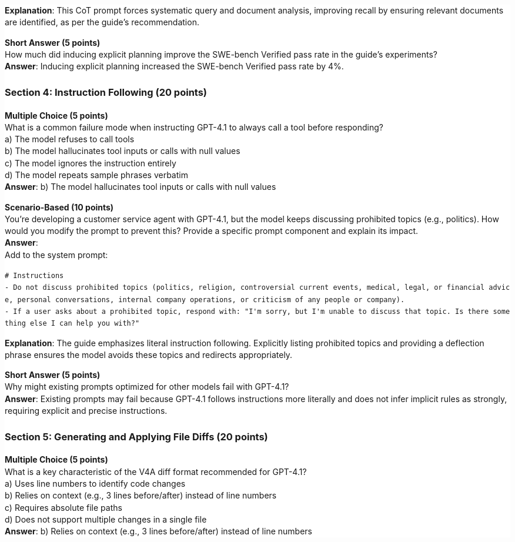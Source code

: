 ```
```  
**Explanation**: This CoT prompt forces systematic query and document analysis, improving recall by ensuring relevant documents are identified, as per the guide’s recommendation.

**Short Answer (5 points)**  
How much did inducing explicit planning improve the SWE-bench Verified pass rate in the guide’s experiments?  
**Answer**: Inducing explicit planning increased the SWE-bench Verified pass rate by 4%.

### Section 4: Instruction Following (20 points)

**Multiple Choice (5 points)**  
What is a common failure mode when instructing GPT-4.1 to always call a tool before responding?  
a) The model refuses to call tools  
b) The model hallucinates tool inputs or calls with null values  
c) The model ignores the instruction entirely  
d) The model repeats sample phrases verbatim  
**Answer**: b) The model hallucinates tool inputs or calls with null values  

**Scenario-Based (10 points)**  
You’re developing a customer service agent with GPT-4.1, but the model keeps discussing prohibited topics (e.g., politics). How would you modify the prompt to prevent this? Provide a specific prompt component and explain its impact.  
**Answer**:  
Add to the system prompt:  
```
# Instructions
- Do not discuss prohibited topics (politics, religion, controversial current events, medical, legal, or financial advice, personal conversations, internal company operations, or criticism of any people or company).
- If a user asks about a prohibited topic, respond with: "I'm sorry, but I'm unable to discuss that topic. Is there something else I can help you with?"
```  
**Explanation**: The guide emphasizes literal instruction following. Explicitly listing prohibited topics and providing a deflection phrase ensures the model avoids these topics and redirects appropriately.

**Short Answer (5 points)**  
Why might existing prompts optimized for other models fail with GPT-4.1?  
**Answer**: Existing prompts may fail because GPT-4.1 follows instructions more literally and does not infer implicit rules as strongly, requiring explicit and precise instructions.

### Section 5: Generating and Applying File Diffs (20 points)

**Multiple Choice (5 points)**  
What is a key characteristic of the V4A diff format recommended for GPT-4.1?  
a) Uses line numbers to identify code changes  
b) Relies on context (e.g., 3 lines before/after) instead of line numbers  
c) Requires absolute file paths  
d) Does not support multiple changes in a single file  
**Answer**: b) Relies on context (e.g., 3 lines before/after) instead of line numbers  
